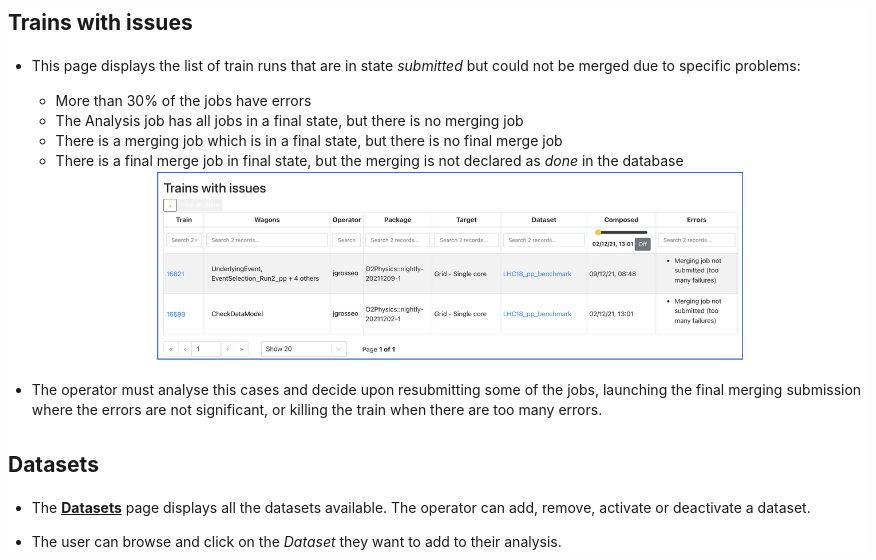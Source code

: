 ## <a name="trains-with-issues"></a>Trains with issues

* This page displays the list of train runs that are in state _submitted_ but could not be merged due to specific problems:
  * More than 30% of the jobs have errors
  * The Analysis job has all jobs in a final state, but there is no merging job
  * There is a merging job which is in a final state, but there is no final merge job
  * There is a final merge job in final state, but the merging is not declared as _done_ in the database

  <div align="center">
    <img src="../images/trainsWithIssues.png" width="70%">
  </div>

* The operator must analyse this cases and decide upon resubmitting some of the jobs, launching the final merging submission where the errors are not significant, or killing the train when there are too many errors.

## <a name="datasets"></a>Datasets

* The [**Datasets**](https://alimonitor.cern.ch/hyperloop/datasets) page displays all the datasets available. The operator can add, remove, activate or deactivate a dataset.

* The user can browse and click on the _Dataset_ they want to add to their analysis.

<div align="center">